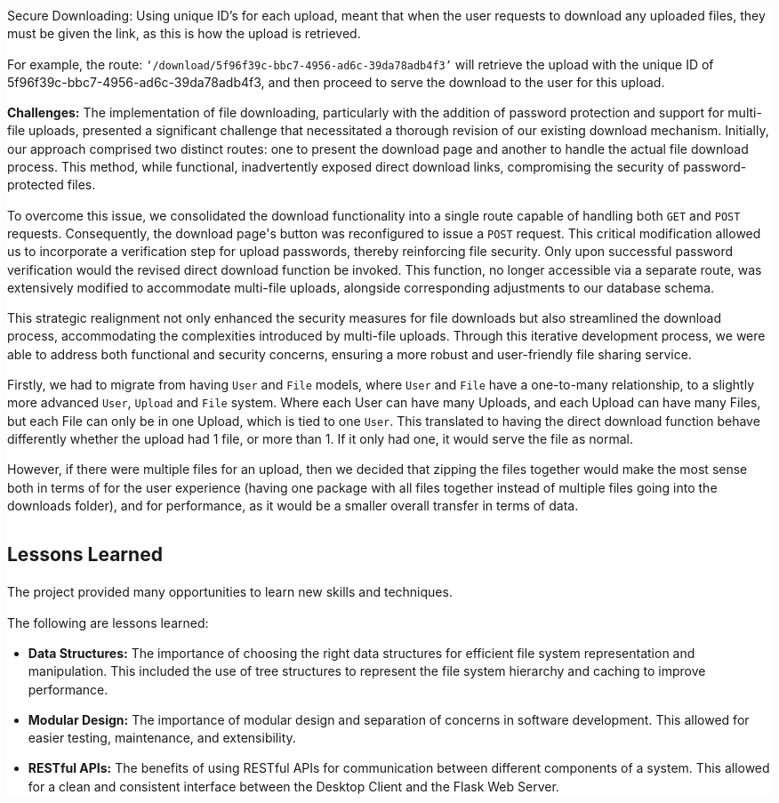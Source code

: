 Secure Downloading: Using unique ID’s for each upload, meant that when the user requests to download any uploaded files, they must be given the link, as this is how the upload is retrieved.

For example, the route: `‘/download/5f96f39c-bbc7-4956-ad6c-39da78adb4f3’` will retrieve the upload with the unique ID of 5f96f39c-bbc7-4956-ad6c-39da78adb4f3, and then proceed to serve the download to the user for this upload.

**Challenges:**  The implementation of file downloading, particularly with the addition of password protection and support for multi-file uploads, presented a significant challenge that necessitated a thorough revision of our existing download mechanism. Initially, our approach comprised two distinct routes: one to present the download page and another to handle the actual file download process. This method, while functional, inadvertently exposed direct download links, compromising the security of password-protected files.  
  
To overcome this issue, we consolidated the download functionality into a single route capable of handling both `GET` and `POST` requests. Consequently, the download page's button was reconfigured to issue a `POST` request. This critical modification allowed us to incorporate a verification step for upload passwords, thereby reinforcing file security. Only upon successful password verification would the revised direct download function be invoked. This function, no longer accessible via a separate route, was extensively modified to accommodate multi-file uploads, alongside corresponding adjustments to our database schema.  
  
This strategic realignment not only enhanced the security measures for file downloads but also streamlined the download process, accommodating the complexities introduced by multi-file uploads. Through this iterative development process, we were able to address both functional and security concerns, ensuring a more robust and user-friendly file sharing service.  
  
Firstly, we had to migrate from having `User` and `File` models, where `User` and `File` have a one-to-many relationship, to a slightly more advanced `User`, `Upload` and `File` system. Where each User can have many Uploads, and each Upload can have many Files, but each File can only be in one Upload, which is tied to one `User`. This translated to having the direct download function behave differently whether the upload had 1 file, or more than 1. If it only had one, it would serve the file as normal.

However, if there were multiple files for an upload, then we decided that zipping the files together would make the most sense both in terms of for the user experience (having one package with all files together instead of multiple files going into the downloads folder), and for performance, as it would be a smaller overall transfer in terms of data.

## Lessons Learned  
  
The project provided many opportunities to learn new skills and techniques.

The following are lessons learned:

- **Data Structures:** The importance of choosing the right data structures for efficient file system representation and manipulation. This included the use of tree structures to represent the file system hierarchy and caching to improve performance.  
  
- **Modular Design:** The importance of modular design and separation of concerns in software development. This allowed for easier testing, maintenance, and extensibility.
  
- **RESTful APIs:** The benefits of using RESTful APIs for communication between different components of a system. This allowed for a clean and consistent interface between the Desktop Client and the Flask Web Server.
  